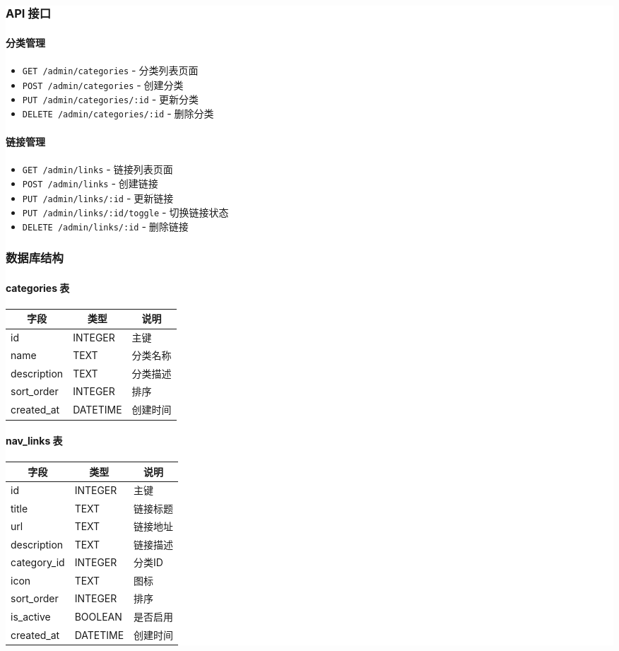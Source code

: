 ```
```

### API 接口

#### 分类管理
- `GET /admin/categories` - 分类列表页面
- `POST /admin/categories` - 创建分类
- `PUT /admin/categories/:id` - 更新分类
- `DELETE /admin/categories/:id` - 删除分类

#### 链接管理
- `GET /admin/links` - 链接列表页面
- `POST /admin/links` - 创建链接
- `PUT /admin/links/:id` - 更新链接
- `PUT /admin/links/:id/toggle` - 切换链接状态
- `DELETE /admin/links/:id` - 删除链接

### 数据库结构

#### categories 表
| 字段 | 类型 | 说明 |
|------|------|------|
| id | INTEGER | 主键 |
| name | TEXT | 分类名称 |
| description | TEXT | 分类描述 |
| sort_order | INTEGER | 排序 |
| created_at | DATETIME | 创建时间 |

#### nav_links 表
| 字段 | 类型 | 说明 |
|------|------|------|
| id | INTEGER | 主键 |
| title | TEXT | 链接标题 |
| url | TEXT | 链接地址 |
| description | TEXT | 链接描述 |
| category_id | INTEGER | 分类ID |
| icon | TEXT | 图标 |
| sort_order | INTEGER | 排序 |
| is_active | BOOLEAN | 是否启用 |
| created_at | DATETIME | 创建时间 |
